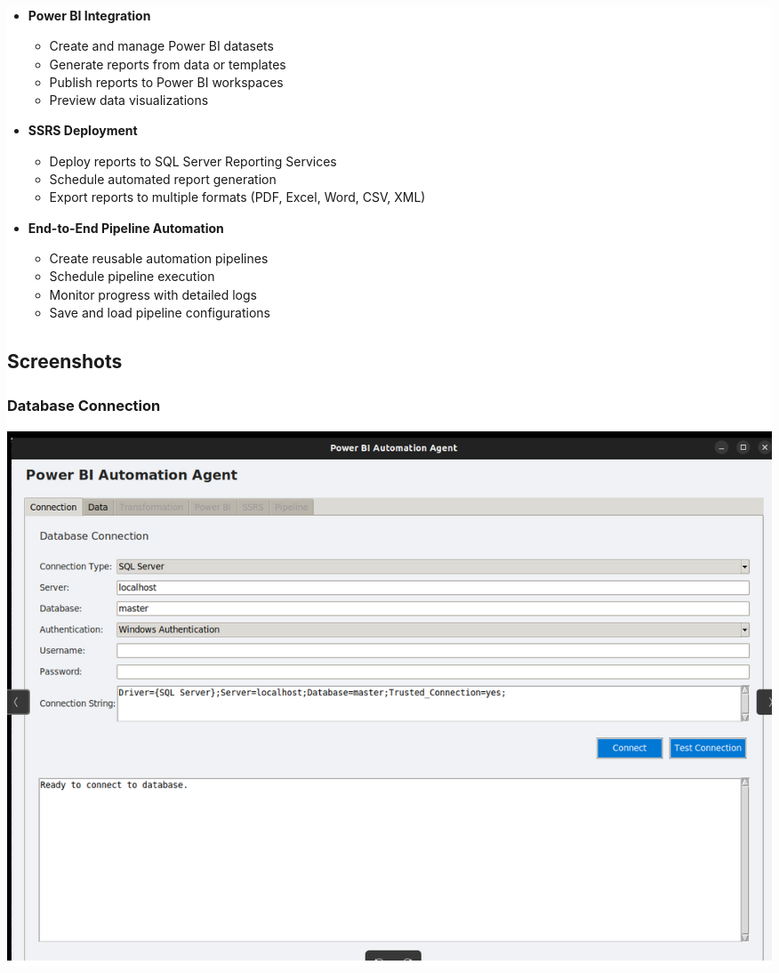 - **Power BI Integration**
  - Create and manage Power BI datasets
  - Generate reports from data or templates
  - Publish reports to Power BI workspaces
  - Preview data visualizations

- **SSRS Deployment**
  - Deploy reports to SQL Server Reporting Services
  - Schedule automated report generation
  - Export reports to multiple formats (PDF, Excel, Word, CSV, XML)

- **End-to-End Pipeline Automation**
  - Create reusable automation pipelines
  - Schedule pipeline execution
  - Monitor progress with detailed logs
  - Save and load pipeline configurations

## Screenshots

### Database Connection
![Database Connection](https://github.com/KimiaHashemi/powerbi-automation-agent/blob/8b5d3bce7b0cd4e6a3e2b30bf2105f0aae5d975a/Screenshot%20from%202025-04-07%2021-26-01.png)
